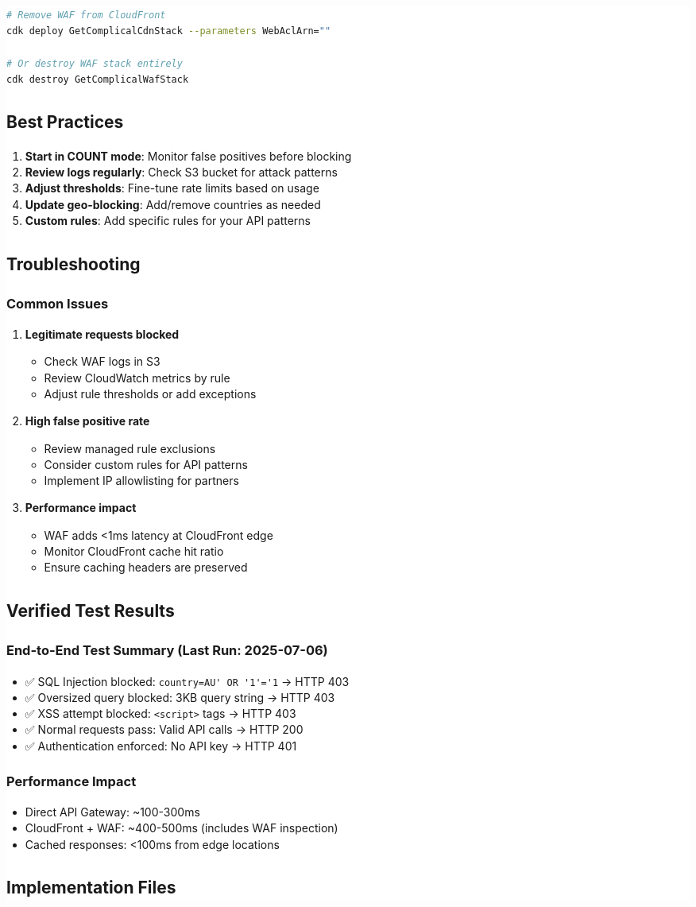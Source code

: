 ```bash
# Remove WAF from CloudFront
cdk deploy GetComplicalCdnStack --parameters WebAclArn=""

# Or destroy WAF stack entirely
cdk destroy GetComplicalWafStack
```

## Best Practices

1. **Start in COUNT mode**: Monitor false positives before blocking
2. **Review logs regularly**: Check S3 bucket for attack patterns
3. **Adjust thresholds**: Fine-tune rate limits based on usage
4. **Update geo-blocking**: Add/remove countries as needed
5. **Custom rules**: Add specific rules for your API patterns

## Troubleshooting

### Common Issues

1. **Legitimate requests blocked**
   - Check WAF logs in S3
   - Review CloudWatch metrics by rule
   - Adjust rule thresholds or add exceptions

2. **High false positive rate**
   - Review managed rule exclusions
   - Consider custom rules for API patterns
   - Implement IP allowlisting for partners

3. **Performance impact**
   - WAF adds <1ms latency at CloudFront edge
   - Monitor CloudFront cache hit ratio
   - Ensure caching headers are preserved

## Verified Test Results

### End-to-End Test Summary (Last Run: 2025-07-06)
- ✅ SQL Injection blocked: `country=AU' OR '1'='1` → HTTP 403
- ✅ Oversized query blocked: 3KB query string → HTTP 403  
- ✅ XSS attempt blocked: `<script>` tags → HTTP 403
- ✅ Normal requests pass: Valid API calls → HTTP 200
- ✅ Authentication enforced: No API key → HTTP 401

### Performance Impact
- Direct API Gateway: ~100-300ms
- CloudFront + WAF: ~400-500ms (includes WAF inspection)
- Cached responses: <100ms from edge locations

## Implementation Files
